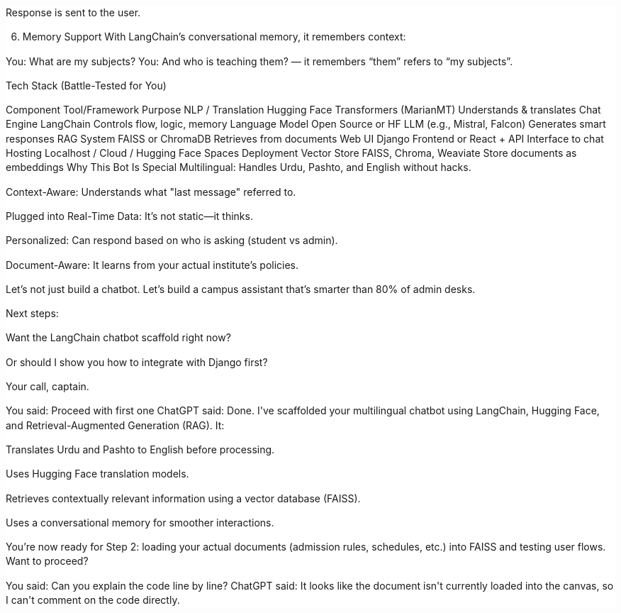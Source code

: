 Response is sent to the user.

6. Memory Support
With LangChain’s conversational memory, it remembers context:

You: What are my subjects?
You: And who is teaching them?
— it remembers “them” refers to “my subjects”.

Tech Stack (Battle-Tested for You)

Component	Tool/Framework	Purpose
NLP / Translation	Hugging Face Transformers (MarianMT)	Understands & translates
Chat Engine	LangChain	Controls flow, logic, memory
Language Model	Open Source or HF LLM (e.g., Mistral, Falcon)	Generates smart responses
RAG System	FAISS or ChromaDB	Retrieves from documents
Web UI	Django Frontend or React + API	Interface to chat
Hosting	Localhost / Cloud / Hugging Face Spaces	Deployment
Vector Store	FAISS, Chroma, Weaviate	Store documents as embeddings
Why This Bot Is Special
Multilingual: Handles Urdu, Pashto, and English without hacks.

Context-Aware: Understands what "last message" referred to.

Plugged into Real-Time Data: It’s not static—it thinks.

Personalized: Can respond based on who is asking (student vs admin).

Document-Aware: It learns from your actual institute’s policies.

Let’s not just build a chatbot. Let’s build a campus assistant that’s smarter than 80% of admin desks.

Next steps:

Want the LangChain chatbot scaffold right now?

Or should I show you how to integrate with Django first?

Your call, captain.

You said:
Proceed with first one
ChatGPT said:
Done. I've scaffolded your multilingual chatbot using LangChain, Hugging Face, and Retrieval-Augmented Generation (RAG). It:

Translates Urdu and Pashto to English before processing.

Uses Hugging Face translation models.

Retrieves contextually relevant information using a vector database (FAISS).

Uses a conversational memory for smoother interactions.

You’re now ready for Step 2: loading your actual documents (admission rules, schedules, etc.) into FAISS and testing user flows. Want to proceed?

You said:
Can you explain the code line by line?
ChatGPT said:
It looks like the document isn't currently loaded into the canvas, so I can't comment on the code directly.
